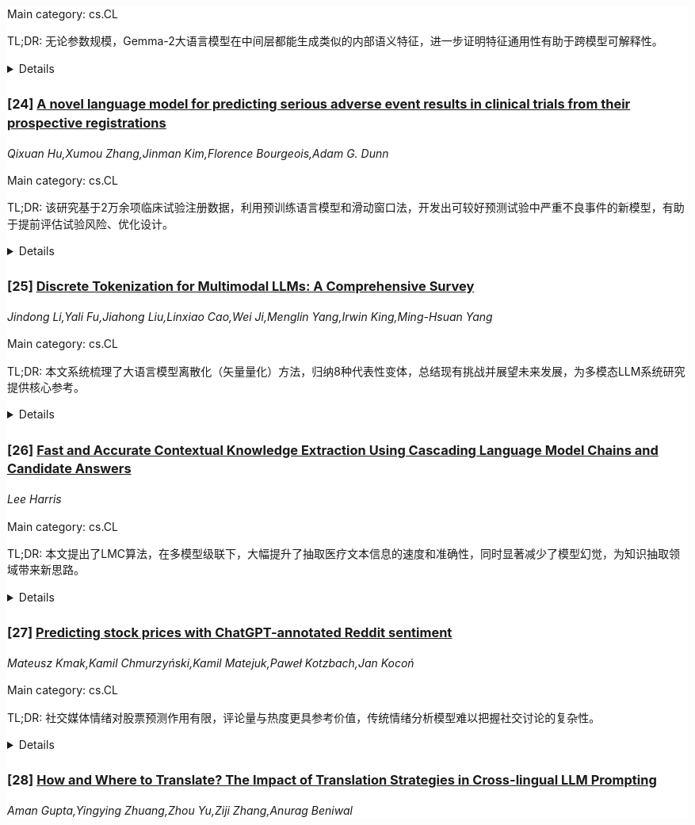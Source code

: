 Main category: cs.CL

TL;DR: 无论参数规模，Gemma-2大语言模型在中间层都能生成类似的内部语义特征，进一步证明特征通用性有助于跨模型可解释性。


<details><summary>Details</summary></details>


### [24] [A novel language model for predicting serious adverse event results in clinical trials from their prospective registrations](https://arxiv.org/abs/2507.22919)
*Qixuan Hu,Xumou Zhang,Jinman Kim,Florence Bourgeois,Adam G. Dunn*

Main category: cs.CL

TL;DR: 该研究基于2万余项临床试验注册数据，利用预训练语言模型和滑动窗口法，开发出可较好预测试验中严重不良事件的新模型，有助于提前评估试验风险、优化设计。


<details><summary>Details</summary></details>


### [25] [Discrete Tokenization for Multimodal LLMs: A Comprehensive Survey](https://arxiv.org/abs/2507.22920)
*Jindong Li,Yali Fu,Jiahong Liu,Linxiao Cao,Wei Ji,Menglin Yang,Irwin King,Ming-Hsuan Yang*

Main category: cs.CL

TL;DR: 本文系统梳理了大语言模型离散化（矢量量化）方法，归纳8种代表性变体，总结现有挑战并展望未来发展，为多模态LLM系统研究提供核心参考。


<details><summary>Details</summary></details>


### [26] [Fast and Accurate Contextual Knowledge Extraction Using Cascading Language Model Chains and Candidate Answers](https://arxiv.org/abs/2507.22921)
*Lee Harris*

Main category: cs.CL

TL;DR: 本文提出了LMC算法，在多模型级联下，大幅提升了抽取医疗文本信息的速度和准确性，同时显著减少了模型幻觉，为知识抽取领域带来新思路。


<details><summary>Details</summary></details>


### [27] [Predicting stock prices with ChatGPT-annotated Reddit sentiment](https://arxiv.org/abs/2507.22922)
*Mateusz Kmak,Kamil Chmurzyński,Kamil Matejuk,Paweł Kotzbach,Jan Kocoń*

Main category: cs.CL

TL;DR: 社交媒体情绪对股票预测作用有限，评论量与热度更具参考价值，传统情绪分析模型难以把握社交讨论的复杂性。


<details><summary>Details</summary></details>


### [28] [How and Where to Translate? The Impact of Translation Strategies in Cross-lingual LLM Prompting](https://arxiv.org/abs/2507.22923)
*Aman Gupta,Yingying Zhuang,Zhou Yu,Ziji Zhang,Anurag Beniwal*
